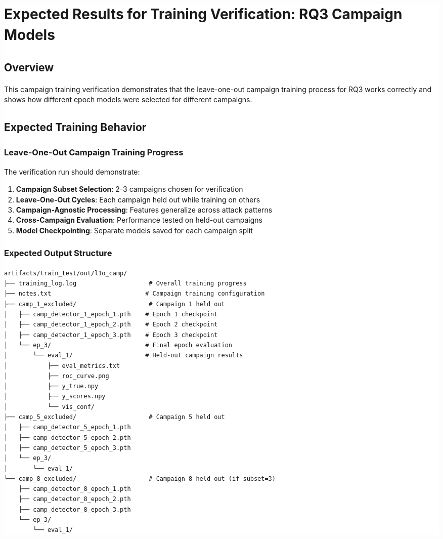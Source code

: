 # Expected Results for Training Verification: RQ3 Campaign Models

## Overview

This campaign training verification demonstrates that the leave-one-out campaign training process for RQ3 works correctly and shows how different epoch models were selected for different campaigns.

## Expected Training Behavior

### Leave-One-Out Campaign Training Progress

The verification run should demonstrate:

1. **Campaign Subset Selection**: 2-3 campaigns chosen for verification
2. **Leave-One-Out Cycles**: Each campaign held out while training on others
3. **Campaign-Agnostic Processing**: Features generalize across attack patterns
4. **Cross-Campaign Evaluation**: Performance tested on held-out campaigns
5. **Model Checkpointing**: Separate models saved for each campaign split

### Expected Output Structure

```
artifacts/train_test/out/l1o_camp/
├── training_log.log                    # Overall training progress
├── notes.txt                          # Campaign training configuration
├── camp_1_excluded/                    # Campaign 1 held out
│   ├── camp_detector_1_epoch_1.pth    # Epoch 1 checkpoint
│   ├── camp_detector_1_epoch_2.pth    # Epoch 2 checkpoint
│   ├── camp_detector_1_epoch_3.pth    # Epoch 3 checkpoint
│   └── ep_3/                          # Final epoch evaluation
│       └── eval_1/                    # Held-out campaign results
│           ├── eval_metrics.txt
│           ├── roc_curve.png
│           ├── y_true.npy
│           ├── y_scores.npy
│           └── vis_conf/
├── camp_5_excluded/                    # Campaign 5 held out
│   ├── camp_detector_5_epoch_1.pth
│   ├── camp_detector_5_epoch_2.pth
│   ├── camp_detector_5_epoch_3.pth
│   └── ep_3/
│       └── eval_1/
└── camp_8_excluded/                    # Campaign 8 held out (if subset=3)
    ├── camp_detector_8_epoch_1.pth
    ├── camp_detector_8_epoch_2.pth
    ├── camp_detector_8_epoch_3.pth
    └── ep_3/
        └── eval_1/
```
